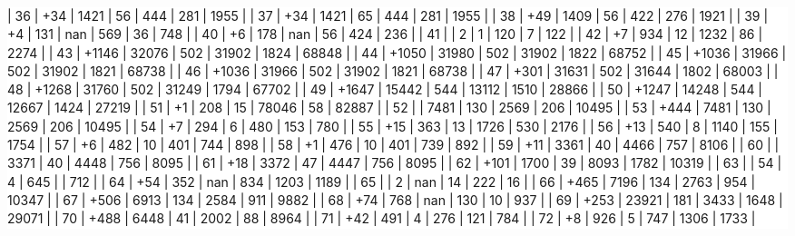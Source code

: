 |  36 |    +34 |     1421 |         56 |         444 |      281 |    1955 |
|  37 |    +34 |     1421 |         65 |         444 |      281 |    1955 |
|  38 |    +49 |     1409 |         56 |         422 |      276 |    1921 |
|  39 |     +4 |      131 |        nan |         569 |       36 |     748 |
|  40 |     +6 |      178 |        nan |          56 |      424 |     236 |
|  41 |        |        2 |          1 |         120 |        7 |     122 |
|  42 |     +7 |      934 |         12 |        1232 |       86 |    2274 |
|  43 |  +1146 |    32076 |        502 |       31902 |     1824 |   68848 |
|  44 |  +1050 |    31980 |        502 |       31902 |     1822 |   68752 |
|  45 |  +1036 |    31966 |        502 |       31902 |     1821 |   68738 |
|  46 |  +1036 |    31966 |        502 |       31902 |     1821 |   68738 |
|  47 |   +301 |    31631 |        502 |       31644 |     1802 |   68003 |
|  48 |  +1268 |    31760 |        502 |       31249 |     1794 |   67702 |
|  49 |  +1647 |    15442 |        544 |       13112 |     1510 |   28866 |
|  50 |  +1247 |    14248 |        544 |       12667 |     1424 |   27219 |
|  51 |     +1 |      208 |         15 |       78046 |       58 |   82887 |
|  52 |        |     7481 |        130 |        2569 |      206 |   10495 |
|  53 |   +444 |     7481 |        130 |        2569 |      206 |   10495 |
|  54 |     +7 |      294 |          6 |         480 |      153 |     780 |
|  55 |    +15 |      363 |         13 |        1726 |      530 |    2176 |
|  56 |    +13 |      540 |          8 |        1140 |      155 |    1754 |
|  57 |     +6 |      482 |         10 |         401 |      744 |     898 |
|  58 |     +1 |      476 |         10 |         401 |      739 |     892 |
|  59 |    +11 |     3361 |         40 |        4466 |      757 |    8106 |
|  60 |        |     3371 |         40 |        4448 |      756 |    8095 |
|  61 |    +18 |     3372 |         47 |        4447 |      756 |    8095 |
|  62 |   +101 |     1700 |         39 |        8093 |     1782 |   10319 |
|  63 |        |       54 |          4 |         645 |          |     712 |
|  64 |    +54 |      352 |        nan |         834 |     1203 |    1189 |
|  65 |        |        2 |        nan |          14 |      222 |      16 |
|  66 |   +465 |     7196 |        134 |        2763 |      954 |   10347 |
|  67 |   +506 |     6913 |        134 |        2584 |      911 |    9882 |
|  68 |    +74 |      768 |        nan |         130 |       10 |     937 |
|  69 |   +253 |    23921 |        181 |        3433 |     1648 |   29071 |
|  70 |   +488 |     6448 |         41 |        2002 |       88 |    8964 |
|  71 |    +42 |      491 |          4 |         276 |      121 |     784 |
|  72 |     +8 |      926 |          5 |         747 |     1306 |    1733 |